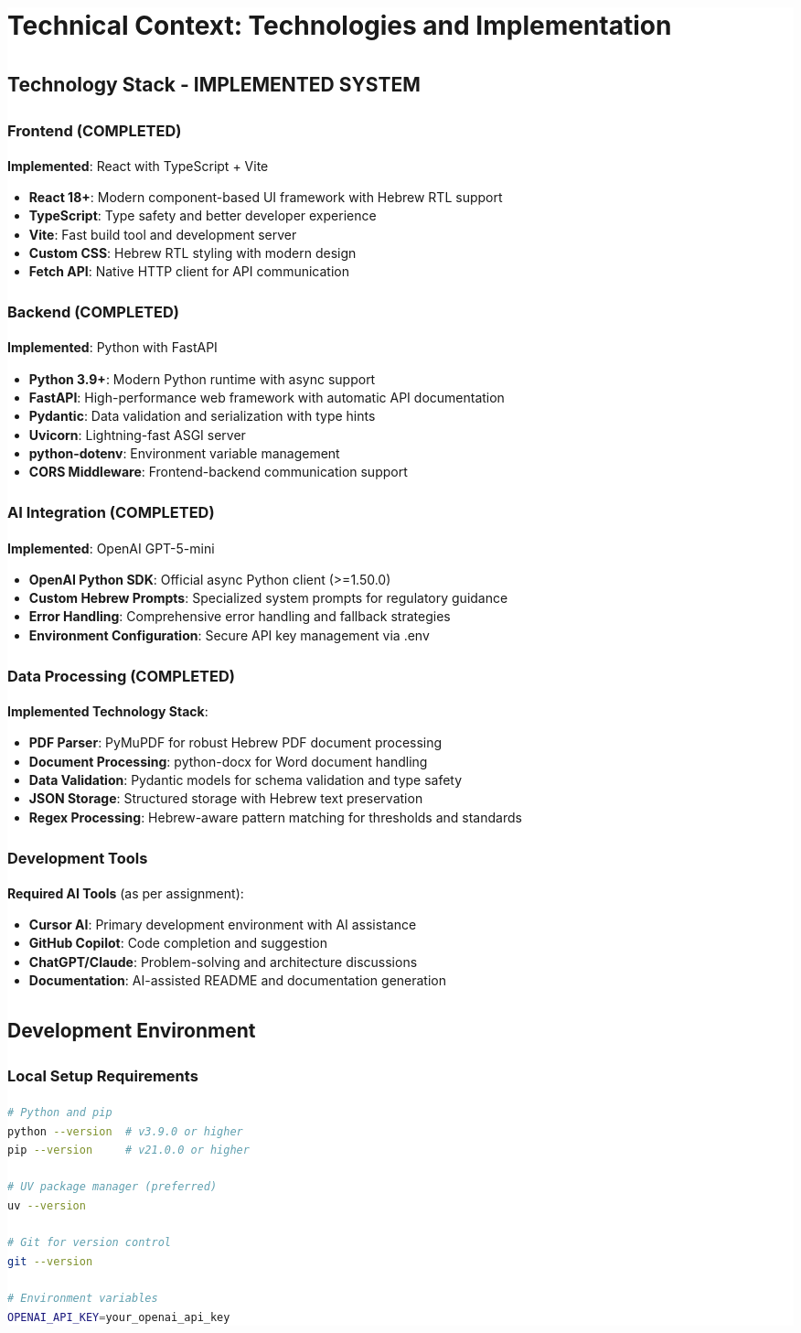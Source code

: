 # Technical Context: Technologies and Implementation

## Technology Stack - IMPLEMENTED SYSTEM

### Frontend (COMPLETED)
**Implemented**: React with TypeScript + Vite
- **React 18+**: Modern component-based UI framework with Hebrew RTL support
- **TypeScript**: Type safety and better developer experience
- **Vite**: Fast build tool and development server
- **Custom CSS**: Hebrew RTL styling with modern design
- **Fetch API**: Native HTTP client for API communication

### Backend (COMPLETED)
**Implemented**: Python with FastAPI
- **Python 3.9+**: Modern Python runtime with async support
- **FastAPI**: High-performance web framework with automatic API documentation
- **Pydantic**: Data validation and serialization with type hints
- **Uvicorn**: Lightning-fast ASGI server
- **python-dotenv**: Environment variable management
- **CORS Middleware**: Frontend-backend communication support

### AI Integration (COMPLETED)
**Implemented**: OpenAI GPT-5-mini
- **OpenAI Python SDK**: Official async Python client (>=1.50.0)
- **Custom Hebrew Prompts**: Specialized system prompts for regulatory guidance
- **Error Handling**: Comprehensive error handling and fallback strategies
- **Environment Configuration**: Secure API key management via .env

### Data Processing (COMPLETED)
**Implemented Technology Stack**:
- **PDF Parser**: PyMuPDF for robust Hebrew PDF document processing
- **Document Processing**: python-docx for Word document handling
- **Data Validation**: Pydantic models for schema validation and type safety
- **JSON Storage**: Structured storage with Hebrew text preservation
- **Regex Processing**: Hebrew-aware pattern matching for thresholds and standards

### Development Tools
**Required AI Tools** (as per assignment):
- **Cursor AI**: Primary development environment with AI assistance
- **GitHub Copilot**: Code completion and suggestion
- **ChatGPT/Claude**: Problem-solving and architecture discussions
- **Documentation**: AI-assisted README and documentation generation

## Development Environment

### Local Setup Requirements
```bash
# Python and pip
python --version  # v3.9.0 or higher
pip --version     # v21.0.0 or higher

# UV package manager (preferred)
uv --version

# Git for version control
git --version

# Environment variables
OPENAI_API_KEY=your_openai_api_key
```
